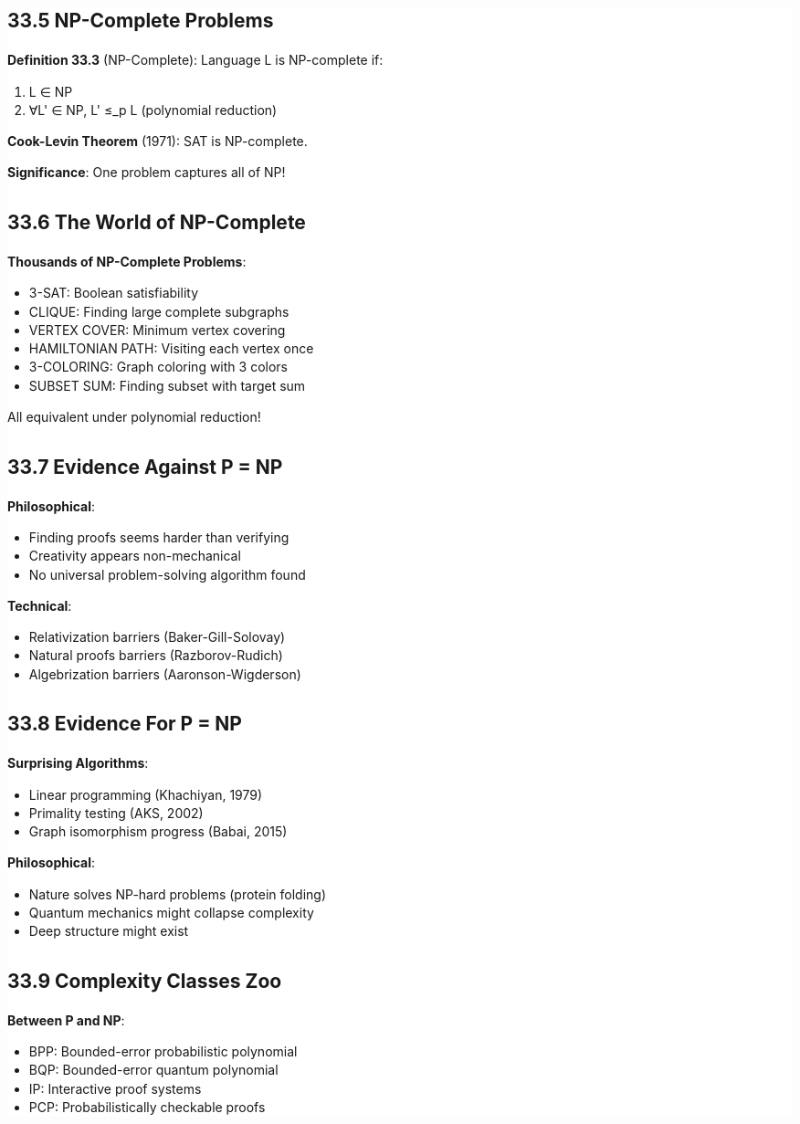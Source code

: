 ## 33.5 NP-Complete Problems

**Definition 33.3** (NP-Complete):
Language L is NP-complete if:
1. L ∈ NP
2. ∀L' ∈ NP, L' ≤_p L (polynomial reduction)

**Cook-Levin Theorem** (1971):
SAT is NP-complete.

**Significance**: One problem captures all of NP!

## 33.6 The World of NP-Complete

**Thousands of NP-Complete Problems**:
- 3-SAT: Boolean satisfiability
- CLIQUE: Finding large complete subgraphs
- VERTEX COVER: Minimum vertex covering
- HAMILTONIAN PATH: Visiting each vertex once
- 3-COLORING: Graph coloring with 3 colors
- SUBSET SUM: Finding subset with target sum

All equivalent under polynomial reduction!

## 33.7 Evidence Against P = NP

**Philosophical**:
- Finding proofs seems harder than verifying
- Creativity appears non-mechanical
- No universal problem-solving algorithm found

**Technical**:
- Relativization barriers (Baker-Gill-Solovay)
- Natural proofs barriers (Razborov-Rudich)
- Algebrization barriers (Aaronson-Wigderson)

## 33.8 Evidence For P = NP

**Surprising Algorithms**:
- Linear programming (Khachiyan, 1979)
- Primality testing (AKS, 2002)
- Graph isomorphism progress (Babai, 2015)

**Philosophical**:
- Nature solves NP-hard problems (protein folding)
- Quantum mechanics might collapse complexity
- Deep structure might exist

## 33.9 Complexity Classes Zoo

**Between P and NP**:
- BPP: Bounded-error probabilistic polynomial
- BQP: Bounded-error quantum polynomial
- IP: Interactive proof systems
- PCP: Probabilistically checkable proofs

